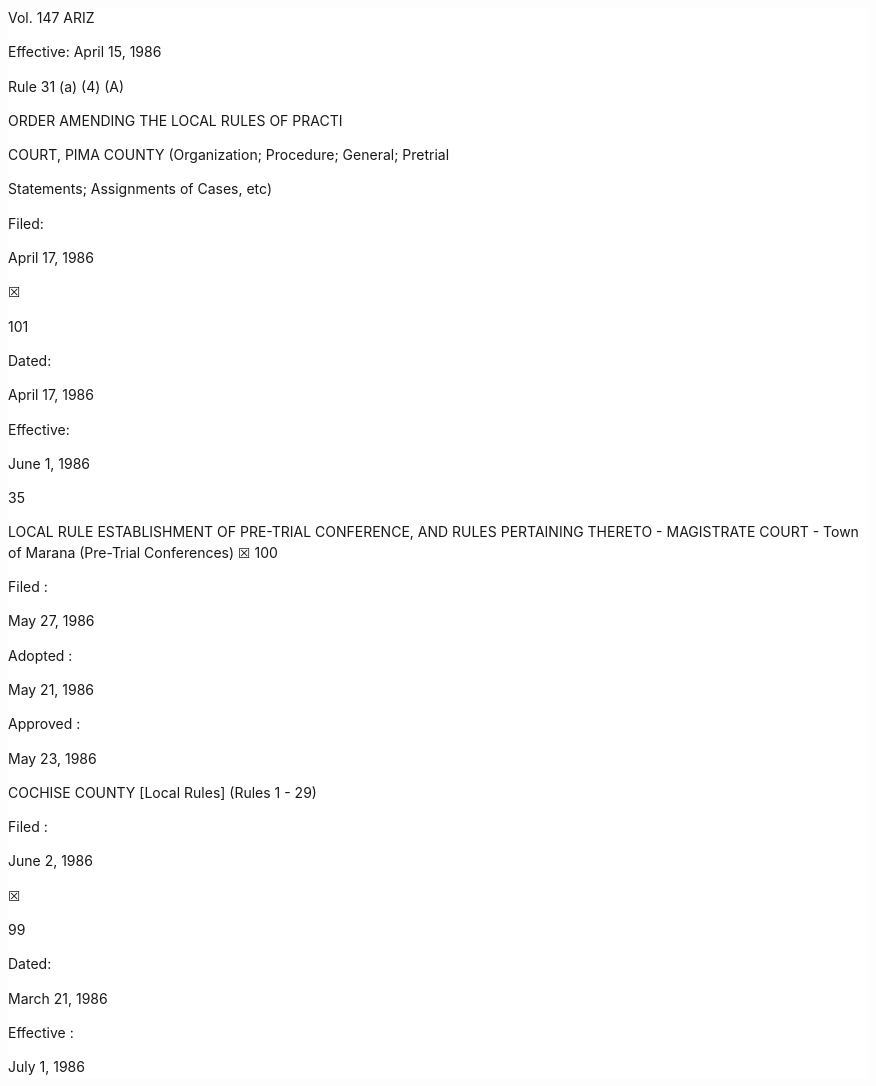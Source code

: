 Vol. 147 ARIZ

Effective: April 15, 1986

Rule 31 (a) (4) (A)

ORDER AMENDING THE LOCAL RULES OF PRACTI

COURT, PIMA COUNTY (Organization; Procedure; General; Pretrial

Statements; Assignments of Cases, etc)

Filed:

April 17, 1986

☒

101

Dated:

April 17, 1986

Effective:

June 1, 1986

35

LOCAL RULE ESTABLISHMENT OF PRE-TRIAL CONFERENCE, AND RULES
PERTAINING THERETO - MAGISTRATE COURT - Town of Marana
(Pre-Trial Conferences)
☒
100

Filed :

May 27, 1986

Adopted :

May 21, 1986

Approved :

May 23, 1986

COCHISE COUNTY [Local Rules] (Rules 1 - 29)

Filed :

June 2, 1986

☒

99

Dated:

March 21, 1986

Effective :

July 1, 1986
